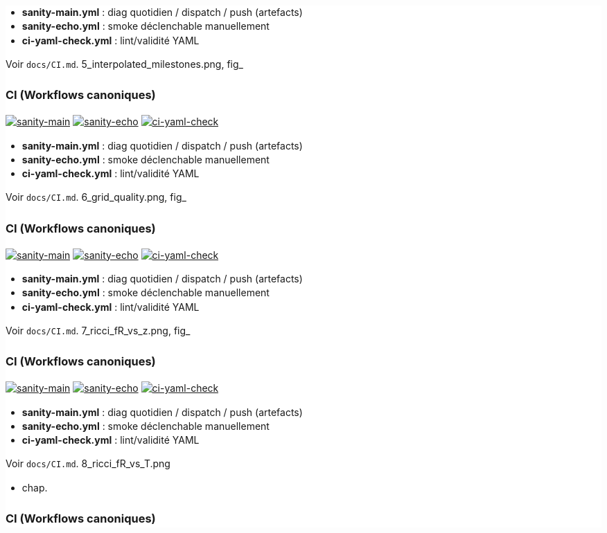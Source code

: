 - **sanity-main.yml** : diag quotidien / dispatch / push (artefacts)
- **sanity-echo.yml** : smoke déclenchable manuellement
- **ci-yaml-check.yml** : lint/validité YAML

Voir `docs/CI.md`.
5\_interpolated\_milestones.png, fig\_
### CI (Workflows canoniques)

[![sanity-main](https://github.com/JeanPhilipLalumiere/MCGT/actions/workflows/sanity-main.yml/badge.svg?branch=main)](https://github.com/JeanPhilipLalumiere/MCGT/actions/workflows/sanity-main.yml)
[![sanity-echo](https://github.com/JeanPhilipLalumiere/MCGT/actions/workflows/sanity-echo.yml/badge.svg?branch=main)](https://github.com/JeanPhilipLalumiere/MCGT/actions/workflows/sanity-echo.yml)
[![ci-yaml-check](https://github.com/JeanPhilipLalumiere/MCGT/actions/workflows/ci-yaml-check.yml/badge.svg?branch=main)](https://github.com/JeanPhilipLalumiere/MCGT/actions/workflows/ci-yaml-check.yml)

- **sanity-main.yml** : diag quotidien / dispatch / push (artefacts)
- **sanity-echo.yml** : smoke déclenchable manuellement
- **ci-yaml-check.yml** : lint/validité YAML

Voir `docs/CI.md`.
6\_grid\_quality.png, fig\_
### CI (Workflows canoniques)

[![sanity-main](https://github.com/JeanPhilipLalumiere/MCGT/actions/workflows/sanity-main.yml/badge.svg?branch=main)](https://github.com/JeanPhilipLalumiere/MCGT/actions/workflows/sanity-main.yml)
[![sanity-echo](https://github.com/JeanPhilipLalumiere/MCGT/actions/workflows/sanity-echo.yml/badge.svg?branch=main)](https://github.com/JeanPhilipLalumiere/MCGT/actions/workflows/sanity-echo.yml)
[![ci-yaml-check](https://github.com/JeanPhilipLalumiere/MCGT/actions/workflows/ci-yaml-check.yml/badge.svg?branch=main)](https://github.com/JeanPhilipLalumiere/MCGT/actions/workflows/ci-yaml-check.yml)

- **sanity-main.yml** : diag quotidien / dispatch / push (artefacts)
- **sanity-echo.yml** : smoke déclenchable manuellement
- **ci-yaml-check.yml** : lint/validité YAML

Voir `docs/CI.md`.
7\_ricci\_fR\_vs\_z.png, fig\_
### CI (Workflows canoniques)

[![sanity-main](https://github.com/JeanPhilipLalumiere/MCGT/actions/workflows/sanity-main.yml/badge.svg?branch=main)](https://github.com/JeanPhilipLalumiere/MCGT/actions/workflows/sanity-main.yml)
[![sanity-echo](https://github.com/JeanPhilipLalumiere/MCGT/actions/workflows/sanity-echo.yml/badge.svg?branch=main)](https://github.com/JeanPhilipLalumiere/MCGT/actions/workflows/sanity-echo.yml)
[![ci-yaml-check](https://github.com/JeanPhilipLalumiere/MCGT/actions/workflows/ci-yaml-check.yml/badge.svg?branch=main)](https://github.com/JeanPhilipLalumiere/MCGT/actions/workflows/ci-yaml-check.yml)

- **sanity-main.yml** : diag quotidien / dispatch / push (artefacts)
- **sanity-echo.yml** : smoke déclenchable manuellement
- **ci-yaml-check.yml** : lint/validité YAML

Voir `docs/CI.md`.
8\_ricci\_fR\_vs\_T.png
* chap.
### CI (Workflows canoniques)
